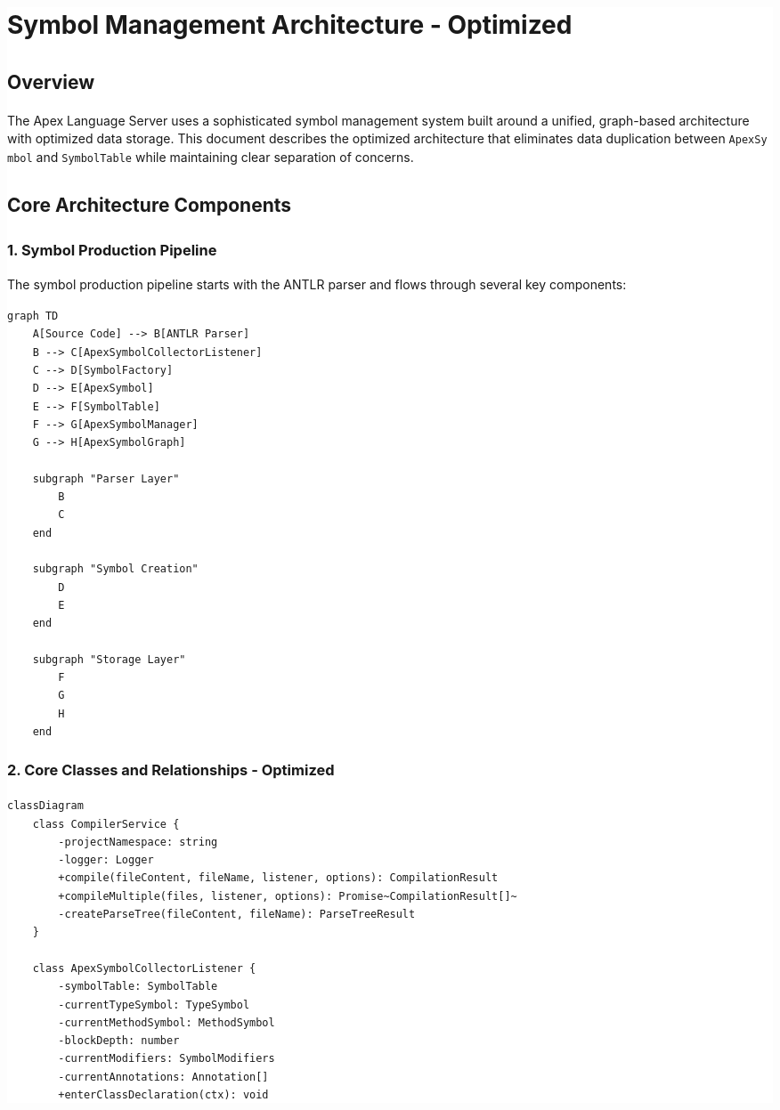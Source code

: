 # Symbol Management Architecture - Optimized

## Overview

The Apex Language Server uses a sophisticated symbol management system built around a unified, graph-based architecture with optimized data storage. This document describes the optimized architecture that eliminates data duplication between `ApexSymbol` and `SymbolTable` while maintaining clear separation of concerns.

## Core Architecture Components

### 1. Symbol Production Pipeline

The symbol production pipeline starts with the ANTLR parser and flows through several key components:

```mermaid
graph TD
    A[Source Code] --> B[ANTLR Parser]
    B --> C[ApexSymbolCollectorListener]
    C --> D[SymbolFactory]
    D --> E[ApexSymbol]
    E --> F[SymbolTable]
    F --> G[ApexSymbolManager]
    G --> H[ApexSymbolGraph]

    subgraph "Parser Layer"
        B
        C
    end

    subgraph "Symbol Creation"
        D
        E
    end

    subgraph "Storage Layer"
        F
        G
        H
    end
```

### 2. Core Classes and Relationships - Optimized

```mermaid
classDiagram
    class CompilerService {
        -projectNamespace: string
        -logger: Logger
        +compile(fileContent, fileName, listener, options): CompilationResult
        +compileMultiple(files, listener, options): Promise~CompilationResult[]~
        -createParseTree(fileContent, fileName): ParseTreeResult
    }

    class ApexSymbolCollectorListener {
        -symbolTable: SymbolTable
        -currentTypeSymbol: TypeSymbol
        -currentMethodSymbol: MethodSymbol
        -blockDepth: number
        -currentModifiers: SymbolModifiers
        -currentAnnotations: Annotation[]
        +enterClassDeclaration(ctx): void
```